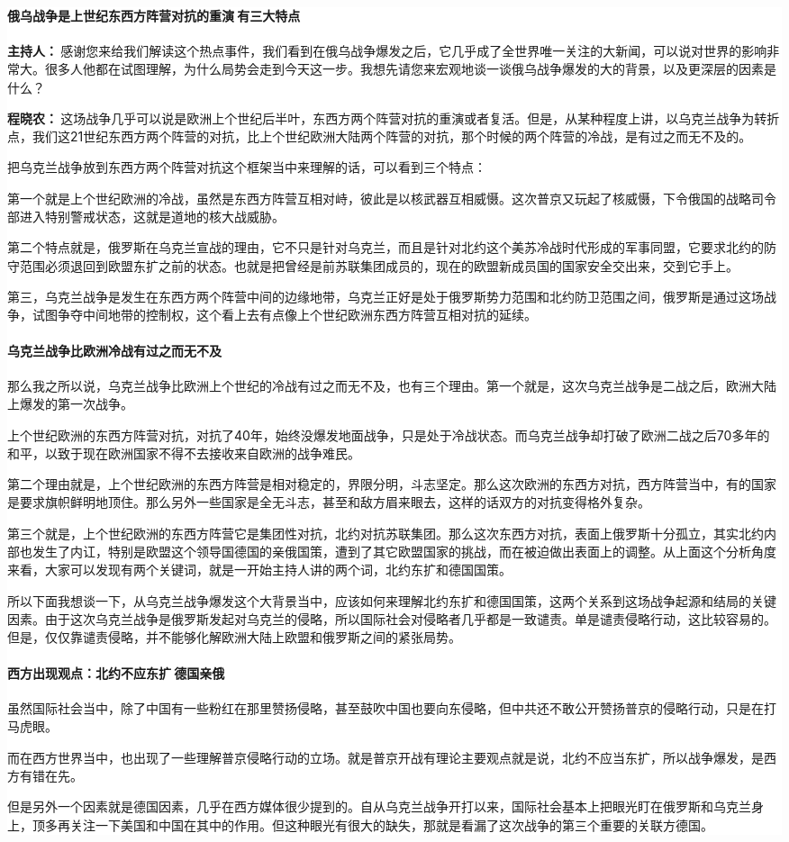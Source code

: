 <h4>
 俄乌战争是上世纪东西方阵营对抗的重演 有三大特点
</h4>
<p>
 <strong>
  主持人：
 </strong>
 感谢您来给我们解读这个热点事件，我们看到在俄乌战争爆发之后，它几乎成了全世界唯一关注的大新闻，可以说对世界的影响非常大。很多人他都在试图理解，为什么局势会走到今天这一步。我想先请您来宏观地谈一谈俄乌战争爆发的大的背景，以及更深层的因素是什么？
</p>
<p>
 <strong>
  程晓农：
 </strong>
 这场战争几乎可以说是欧洲上个世纪后半叶，东西方两个阵营对抗的重演或者复活。但是，从某种程度上讲，以乌克兰战争为转折点，我们这21世纪东西方两个阵营的对抗，比上个世纪欧洲大陆两个阵营的对抗，那个时候的两个阵营的冷战，是有过之而无不及的。
</p>
<p>
 把乌克兰战争放到东西方两个阵营对抗这个框架当中来理解的话，可以看到三个特点：
</p>
<p>
 第一个就是上个世纪欧洲的冷战，虽然是东西方阵营互相对峙，彼此是以核武器互相威慑。这次普京又玩起了核威慑，下令俄国的战略司令部进入特别警戒状态，这就是道地的核大战威胁。
</p>
<p>
 第二个特点就是，俄罗斯在乌克兰宣战的理由，它不只是针对乌克兰，而且是针对北约这个美苏冷战时代形成的军事同盟，它要求北约的防守范围必须退回到欧盟东扩之前的状态。也就是把曾经是前苏联集团成员的，现在的欧盟新成员国的国家安全交出来，交到它手上。
</p>
<p>
 第三，乌克兰战争是发生在东西方两个阵营中间的边缘地带，乌克兰正好是处于俄罗斯势力范围和北约防卫范围之间，俄罗斯是通过这场战争，试图争夺中间地带的控制权，这个看上去有点像上个世纪欧洲东西方阵营互相对抗的延续。
</p>
<h4>
 乌克兰战争比欧洲冷战有过之而无不及
</h4>
<p>
 那么我之所以说，乌克兰战争比欧洲上个世纪的冷战有过之而无不及，也有三个理由。第一个就是，这次乌克兰战争是二战之后，欧洲大陆上爆发的第一次战争。
</p>
<p>
 上个世纪欧洲的东西方阵营对抗，对抗了40年，始终没爆发地面战争，只是处于冷战状态。而乌克兰战争却打破了欧洲二战之后70多年的和平，以致于现在欧洲国家不得不去接收来自欧洲的战争难民。
</p>
<p>
 第二个理由就是，上个世纪欧洲的东西方阵营是相对稳定的，界限分明，斗志坚定。那么这次欧洲的东西方对抗，西方阵营当中，有的国家是要求旗帜鲜明地顶住。那么另外一些国家是全无斗志，甚至和敌方眉来眼去，这样的话双方的对抗变得格外复杂。
</p>
<p>
 第三个就是，上个世纪欧洲的东西方阵营它是集团性对抗，北约对抗苏联集团。那么这次东西方对抗，表面上俄罗斯十分孤立，其实北约内部也发生了内讧，特别是欧盟这个领导国德国的亲俄国策，遭到了其它欧盟国家的挑战，而在被迫做出表面上的调整。从上面这个分析角度来看，大家可以发现有两个关键词，就是一开始主持人讲的两个词，北约东扩和德国国策。
</p>
<p>
 所以下面我想谈一下，从乌克兰战争爆发这个大背景当中，应该如何来理解北约东扩和德国国策，这两个关系到这场战争起源和结局的关键因素。由于这次乌克兰战争是俄罗斯发起对乌克兰的侵略，所以国际社会对侵略者几乎都是一致谴责。单是谴责侵略行动，这比较容易的。但是，仅仅靠谴责侵略，并不能够化解欧洲大陆上欧盟和俄罗斯之间的紧张局势。
</p>
<h4>
 西方出现观点：北约不应东扩 德国亲俄
</h4>
<p>
 虽然国际社会当中，除了中国有一些粉红在那里赞扬侵略，甚至鼓吹中国也要向东侵略，但中共还不敢公开赞扬普京的侵略行动，只是在打马虎眼。
</p>
<p>
 而在西方世界当中，也出现了一些理解普京侵略行动的立场。就是普京开战有理论主要观点就是说，北约不应当东扩，所以战争爆发，是西方有错在先。
</p>
<p>
 但是另外一个因素就是德国因素，几乎在西方媒体很少提到的。自从乌克兰战争开打以来，国际社会基本上把眼光盯在俄罗斯和乌克兰身上，顶多再关注一下美国和中国在其中的作用。但这种眼光有很大的缺失，那就是看漏了这次战争的第三个重要的关联方德国。
